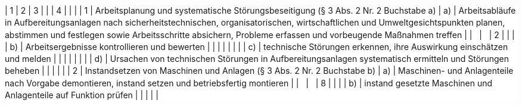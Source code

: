 |        1 | 2                                                                                                                                                                    | 3                                                                                         |                                                                                                                                                                                                                                                        |                                                                                                                                                                                                                                | 4                                                 |     |     |
|        1 | Arbeitsplanung und systematische Störungsbeseitigung (§ 3 Abs. 2 Nr. 2 Buchstabe a)                                                                                  | a)                                                                                       | Arbeitsabläufe in Aufbereitungsanlagen nach sicherheitstechnischen, organisatorischen, wirtschaftlichen und Umweltgesichtspunkten planen, abstimmen und festlegen sowie Arbeitsschritte absichern, Probleme erfassen und vorbeugende Maßnahmen treffen |                                                                                                                                                                                                                                |                                                   |     |  2  |
|          |                                                                                                                                                                      | b)                                                                                       | Arbeitsergebnisse kontrollieren und bewerten                                                                                                                                                                                                           |                                                                                                                                                                                                                                |                                                   |     |     |
|          |                                                                                                                                                                      | c)                                                                                       | technische Störungen erkennen, ihre Auswirkung einschätzen und melden                                                                                                                                                                                  |                                                                                                                                                                                                                                |                                                   |     |     |
|          |                                                                                                                                                                      | d)                                                                                       | Ursachen von technischen Störungen in Aufbereitungsanlagen systematisch ermitteln und Störungen beheben                                                                                                                                                |                                                                                                                                                                                                                                |                                                   |     |     |
|        2 | Instandsetzen von Maschinen und Anlagen (§ 3 Abs. 2 Nr. 2 Buchstabe b)                                                                                               | a)                                                                                       | Maschinen- und Anlagenteile nach Vorgabe demontieren, instand setzen und betriebsfertig montieren                                                                                                                                                      |                                                                                                                                                                                                                                |                                                   |     |  8  |
|          |                                                                                                                                                                      | b)                                                                                       | instand gesetzte Maschinen und Anlagenteile auf Funktion prüfen                                                                                                                                                                                        |                                                                                                                                                                                                                                |                                                   |     |     |